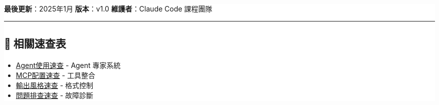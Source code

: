 
**最後更新**：2025年1月
**版本**：v1.0
**維護者**：Claude Code 課程團隊

---

## 🔗 相關速查表

- [Agent使用速查](./Agent使用速查.md) - Agent 專家系統
- [MCP配置速查](./MCP配置速查.md) - 工具整合
- [輸出風格速查](./輸出風格速查.md) - 格式控制
- [問題排查速查](./問題排查速查.md) - 故障診斷